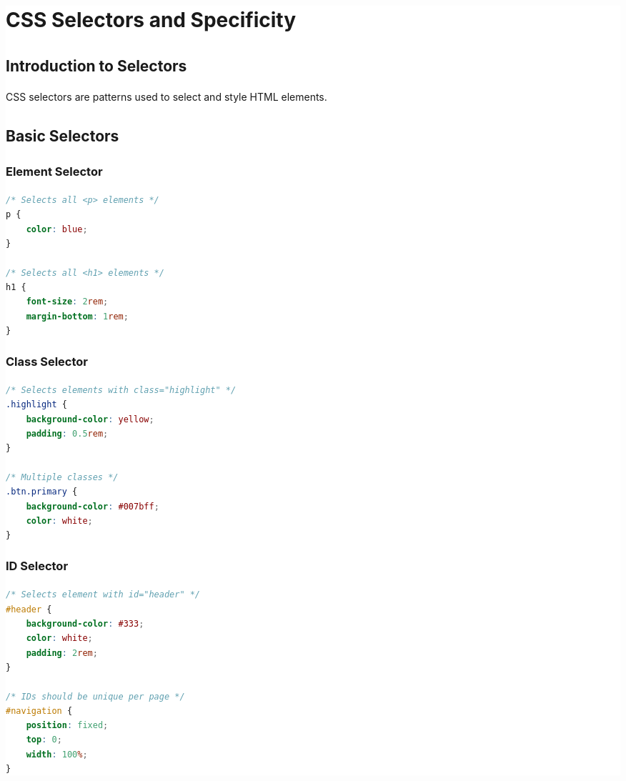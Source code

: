 # CSS Selectors and Specificity

## Introduction to Selectors

CSS selectors are patterns used to select and style HTML elements.

## Basic Selectors

### Element Selector
```css
/* Selects all <p> elements */
p {
    color: blue;
}

/* Selects all <h1> elements */
h1 {
    font-size: 2rem;
    margin-bottom: 1rem;
}
```

### Class Selector
```css
/* Selects elements with class="highlight" */
.highlight {
    background-color: yellow;
    padding: 0.5rem;
}

/* Multiple classes */
.btn.primary {
    background-color: #007bff;
    color: white;
}
```

### ID Selector
```css
/* Selects element with id="header" */
#header {
    background-color: #333;
    color: white;
    padding: 2rem;
}

/* IDs should be unique per page */
#navigation {
    position: fixed;
    top: 0;
    width: 100%;
}
```
